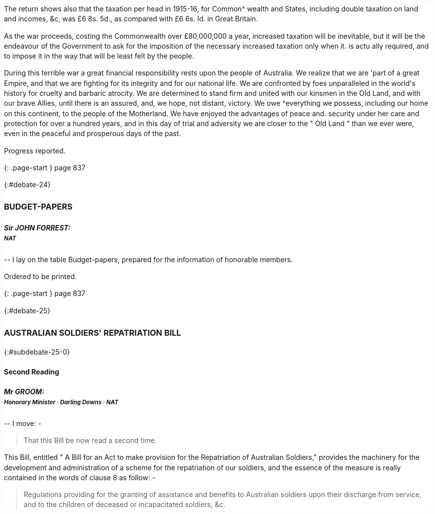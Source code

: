 The return shows also that the taxation per head in 1915-16, for Common^ wealth and States, including double taxation on land and incomes, &amp;c, was £6 8s. 5d., as compared with £6 6s. Id. in Great Britain. 

As the war proceeds, costing the Commonwealth over £80,000,000 a year, increased taxation will be inevitable, but it will be the endeavour of the Government to ask for the imposition of the necessary increased taxation only when it. is actu ally required, and to impose it in the way that will be least felt by the people. 

During this terrible war a great financial responsibility rests upon the people of Australia. We realize that we are 'part of a great Empire, and that we are fighting for its integrity and for our national life. We are confronted by foes unparalleled in the world's history for cruelty and barbaric atrocity. We are determined to stand firm and united with our kinsmen in the Old Land, and with our brave Allies, until there is an assured, and, we hope, not distant, victory. We owe ^everything we possess, including our home on this continent, to the people of the Motherland. We have enjoyed the advantages of peace and. security under her care  and protection for over a hundred years, and in this day of trial and adversity we are closer to the " Old Land " than we ever were, even in the peaceful and prosperous days of the past. 

Progress reported. 

{: .page-start }
page 837

{:#debate-24}
### BUDGET-PAPERS

##### Sir JOHN FORREST:<br><small class="text-muted">NAT</small>

-- I lay on the table Budget-papers, prepared for the information of honorable members. 

Ordered to be printed. 

{: .page-start }
page 837

{:#debate-25}
### AUSTRALIAN SOLDIERS' REPATRIATION BILL

{:#subdebate-25-0}
#### Second Reading

##### Mr GROOM:<br><small class="text-muted">Honorary Minister &middot; Darling Downs &middot; NAT</small>

-- I move: - 

  >That this Bill be now read a second time. 

This Bill, entitled " A Bill for an Act to make provision for the Repatriation of Australian Soldiers," provides the machinery for the development and administration of a scheme for the repatriation of our soldiers, and the essence of the measure is really contained in the words of clause 8 as follow: - 

  >Regulations providing for the granting of assistance and benefits to Australian soldiers upon their discharge from service, and to the children of deceased or incapacitated soldiers, &amp;c. 
